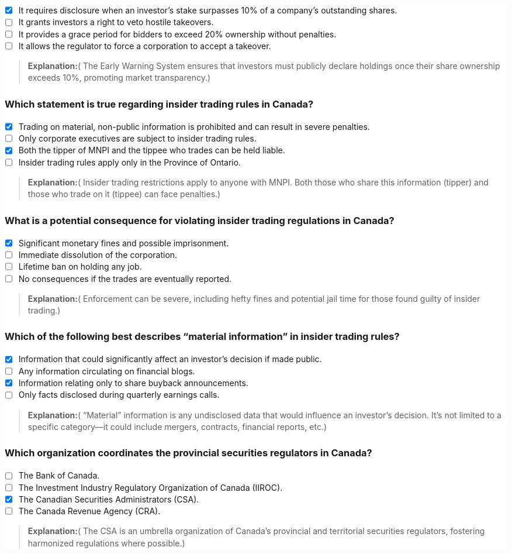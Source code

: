 - [x] It requires disclosure when an investor’s stake surpasses 10% of a company’s outstanding shares.  
- [ ] It grants investors a right to veto hostile takeovers.  
- [ ] It provides a grace period for bidders to exceed 20% ownership without penalties.  
- [ ] It allows the regulator to force a corporation to accept a takeover.  

> **Explanation:**( The Early Warning System ensures that investors must publicly declare holdings once their share ownership exceeds 10%, promoting market transparency.)


### Which statement is true regarding insider trading rules in Canada?

- [x] Trading on material, non-public information is prohibited and can result in severe penalties.  
- [ ] Only corporate executives are subject to insider trading rules.  
- [x] Both the tipper of MNPI and the tippee who trades can be held liable.  
- [ ] Insider trading rules apply only in the Province of Ontario.  

> **Explanation:**( Insider trading restrictions apply to anyone with MNPI. Both those who share this information (tipper) and those who trade on it (tippee) can face penalties.)


### What is a potential consequence for violating insider trading regulations in Canada?

- [x] Significant monetary fines and possible imprisonment.  
- [ ] Immediate dissolution of the corporation.  
- [ ] Lifetime ban on holding any job.  
- [ ] No consequences if the trades are eventually reported.  

> **Explanation:**( Enforcement can be severe, including hefty fines and potential jail time for those found guilty of insider trading.)


### Which of the following best describes “material information” in insider trading rules?

- [x] Information that could significantly affect an investor’s decision if made public.  
- [ ] Any information circulating on financial blogs.  
- [x] Information relating only to share buyback announcements.  
- [ ] Only facts disclosed during quarterly earnings calls.  

> **Explanation:**( “Material” information is any undisclosed data that would influence an investor’s decision. It’s not limited to a specific category—it could include mergers, contracts, financial reports, etc.)


### Which organization coordinates the provincial securities regulators in Canada?

- [ ] The Bank of Canada.  
- [ ] The Investment Industry Regulatory Organization of Canada (IIROC).  
- [x] The Canadian Securities Administrators (CSA).  
- [ ] The Canada Revenue Agency (CRA).  

> **Explanation:**( The CSA is an umbrella organization of Canada’s provincial and territorial securities regulators, fostering harmonized regulations where possible.)
